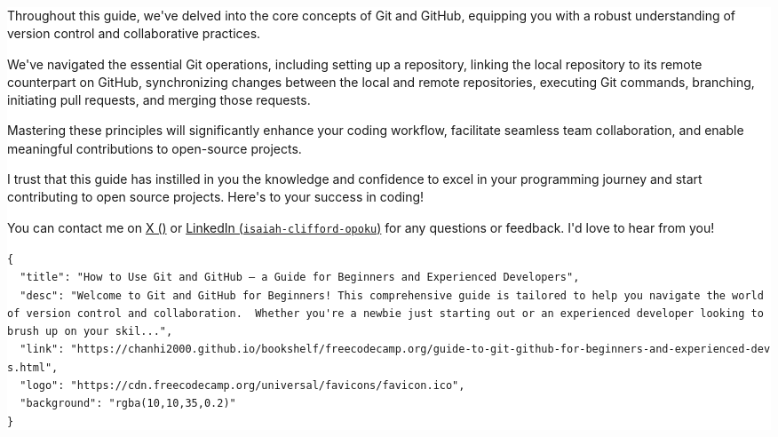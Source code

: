 Throughout this guide, we've delved into the core concepts of Git and GitHub, equipping you with a robust understanding of version control and collaborative practices.

We've navigated the essential Git operations, including setting up a repository, linking the local repository to its remote counterpart on GitHub, synchronizing changes between the local and remote repositories, executing Git commands, branching, initiating pull requests, and merging those requests.

Mastering these principles will significantly enhance your coding workflow, facilitate seamless team collaboration, and enable meaningful contributions to open-source projects.

I trust that this guide has instilled in you the knowledge and confidence to excel in your programming journey and start contributing to open source projects. Here's to your success in coding!

You can contact me on [X (<FontIcon icon="fa-brands fa-x-twitter"/>)](https://twitter.com/Clifftech_Dev) or [LinkedIn (<FontIcon icon="fa-brands fa-linkedin"/>`isaiah-clifford-opoku`)](https://linkedin.com/in/isaiah-clifford-opoku/) for any questions or feedback. I'd love to hear from you!


```component VPCard
{
  "title": "How to Use Git and GitHub – a Guide for Beginners and Experienced Developers",
  "desc": "Welcome to Git and GitHub for Beginners! This comprehensive guide is tailored to help you navigate the world of version control and collaboration.  Whether you're a newbie just starting out or an experienced developer looking to brush up on your skil...",
  "link": "https://chanhi2000.github.io/bookshelf/freecodecamp.org/guide-to-git-github-for-beginners-and-experienced-devs.html",
  "logo": "https://cdn.freecodecamp.org/universal/favicons/favicon.ico",
  "background": "rgba(10,10,35,0.2)"
}
```
